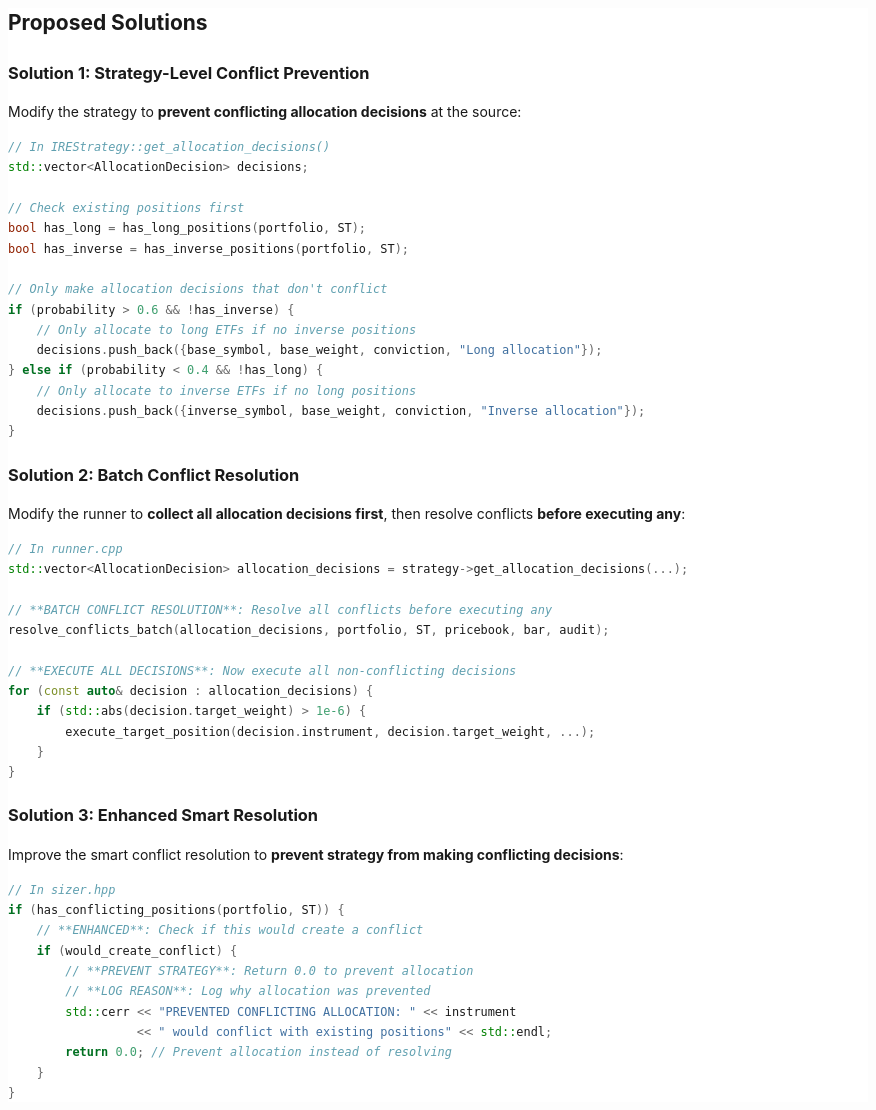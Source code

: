 ## **Proposed Solutions**

### **Solution 1: Strategy-Level Conflict Prevention**
Modify the strategy to **prevent conflicting allocation decisions** at the source:

```cpp
// In IREStrategy::get_allocation_decisions()
std::vector<AllocationDecision> decisions;

// Check existing positions first
bool has_long = has_long_positions(portfolio, ST);
bool has_inverse = has_inverse_positions(portfolio, ST);

// Only make allocation decisions that don't conflict
if (probability > 0.6 && !has_inverse) {
    // Only allocate to long ETFs if no inverse positions
    decisions.push_back({base_symbol, base_weight, conviction, "Long allocation"});
} else if (probability < 0.4 && !has_long) {
    // Only allocate to inverse ETFs if no long positions
    decisions.push_back({inverse_symbol, base_weight, conviction, "Inverse allocation"});
}
```

### **Solution 2: Batch Conflict Resolution**
Modify the runner to **collect all allocation decisions first**, then resolve conflicts **before executing any**:

```cpp
// In runner.cpp
std::vector<AllocationDecision> allocation_decisions = strategy->get_allocation_decisions(...);

// **BATCH CONFLICT RESOLUTION**: Resolve all conflicts before executing any
resolve_conflicts_batch(allocation_decisions, portfolio, ST, pricebook, bar, audit);

// **EXECUTE ALL DECISIONS**: Now execute all non-conflicting decisions
for (const auto& decision : allocation_decisions) {
    if (std::abs(decision.target_weight) > 1e-6) {
        execute_target_position(decision.instrument, decision.target_weight, ...);
    }
}
```

### **Solution 3: Enhanced Smart Resolution**
Improve the smart conflict resolution to **prevent strategy from making conflicting decisions**:

```cpp
// In sizer.hpp
if (has_conflicting_positions(portfolio, ST)) {
    // **ENHANCED**: Check if this would create a conflict
    if (would_create_conflict) {
        // **PREVENT STRATEGY**: Return 0.0 to prevent allocation
        // **LOG REASON**: Log why allocation was prevented
        std::cerr << "PREVENTED CONFLICTING ALLOCATION: " << instrument 
                  << " would conflict with existing positions" << std::endl;
        return 0.0; // Prevent allocation instead of resolving
    }
}
```
